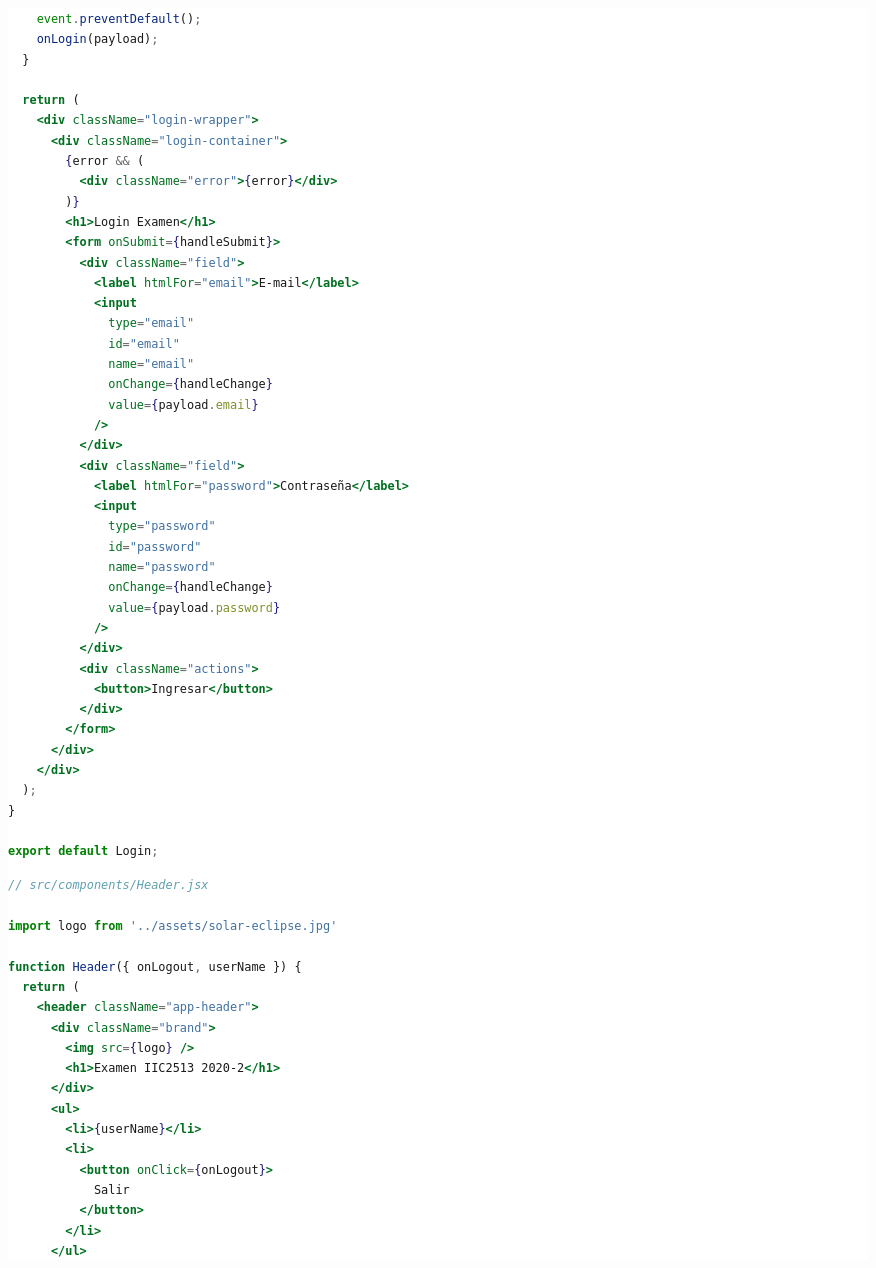 ```jsx
    event.preventDefault();
    onLogin(payload);
  }

  return (
    <div className="login-wrapper">
      <div className="login-container">
        {error && (
          <div className="error">{error}</div>
        )}
        <h1>Login Examen</h1>
        <form onSubmit={handleSubmit}>
          <div className="field">
            <label htmlFor="email">E-mail</label>
            <input
              type="email"
              id="email"
              name="email"
              onChange={handleChange}
              value={payload.email}
            />
          </div>
          <div className="field">
            <label htmlFor="password">Contraseña</label>
            <input
              type="password"
              id="password"
              name="password"
              onChange={handleChange}
              value={payload.password}
            />
          </div>
          <div className="actions">
            <button>Ingresar</button>
          </div>
        </form>
      </div>
    </div>
  );
}

export default Login;
```

```jsx
// src/components/Header.jsx

import logo from '../assets/solar-eclipse.jpg'

function Header({ onLogout, userName }) {
  return (
    <header className="app-header">
      <div className="brand">
        <img src={logo} />
        <h1>Examen IIC2513 2020-2</h1>
      </div>
      <ul>
        <li>{userName}</li>
        <li>
          <button onClick={onLogout}>
            Salir
          </button>
        </li>
      </ul>
```